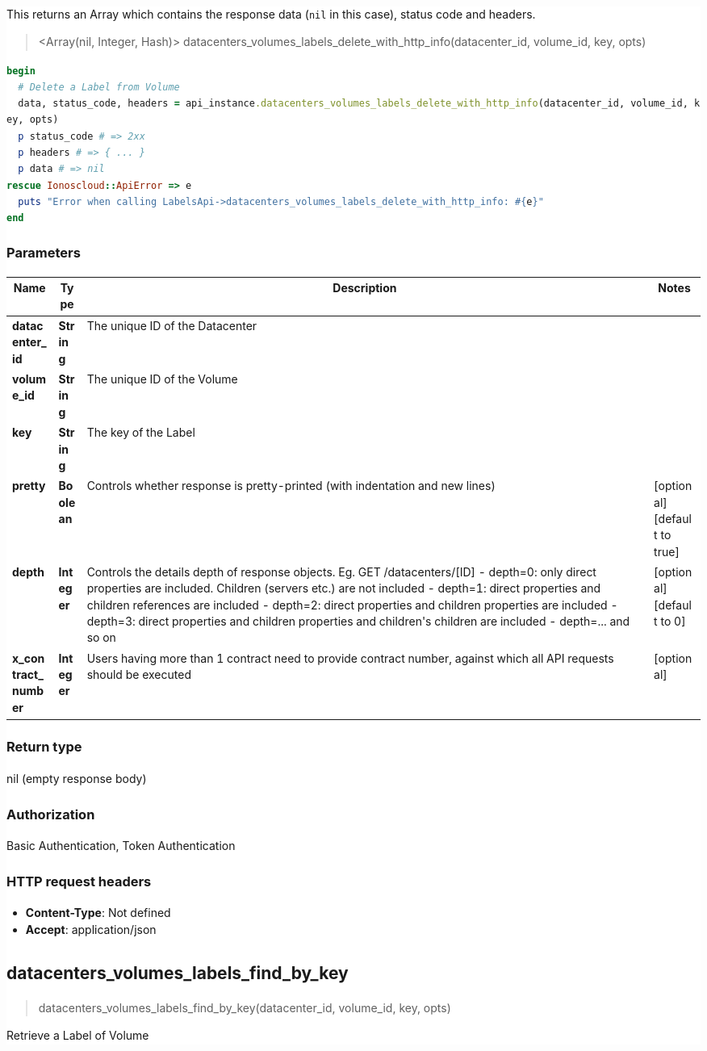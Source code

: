 This returns an Array which contains the response data (`nil` in this case), status code and headers.

> <Array(nil, Integer, Hash)> datacenters_volumes_labels_delete_with_http_info(datacenter_id, volume_id, key, opts)

```ruby
begin
  # Delete a Label from Volume
  data, status_code, headers = api_instance.datacenters_volumes_labels_delete_with_http_info(datacenter_id, volume_id, key, opts)
  p status_code # => 2xx
  p headers # => { ... }
  p data # => nil
rescue Ionoscloud::ApiError => e
  puts "Error when calling LabelsApi->datacenters_volumes_labels_delete_with_http_info: #{e}"
end
```

### Parameters

| Name | Type | Description | Notes |
| ---- | ---- | ----------- | ----- |
| **datacenter_id** | **String** | The unique ID of the Datacenter |  |
| **volume_id** | **String** | The unique ID of the Volume |  |
| **key** | **String** | The key of the Label |  |
| **pretty** | **Boolean** | Controls whether response is pretty-printed (with indentation and new lines) | [optional][default to true] |
| **depth** | **Integer** | Controls the details depth of response objects.  Eg. GET /datacenters/[ID]  - depth&#x3D;0: only direct properties are included. Children (servers etc.) are not included  - depth&#x3D;1: direct properties and children references are included  - depth&#x3D;2: direct properties and children properties are included  - depth&#x3D;3: direct properties and children properties and children&#39;s children are included  - depth&#x3D;... and so on | [optional][default to 0] |
| **x_contract_number** | **Integer** | Users having more than 1 contract need to provide contract number, against which all API requests should be executed | [optional] |

### Return type

nil (empty response body)

### Authorization

Basic Authentication, Token Authentication

### HTTP request headers

- **Content-Type**: Not defined
- **Accept**: application/json


## datacenters_volumes_labels_find_by_key

> <LabelResource> datacenters_volumes_labels_find_by_key(datacenter_id, volume_id, key, opts)

Retrieve a Label of Volume
